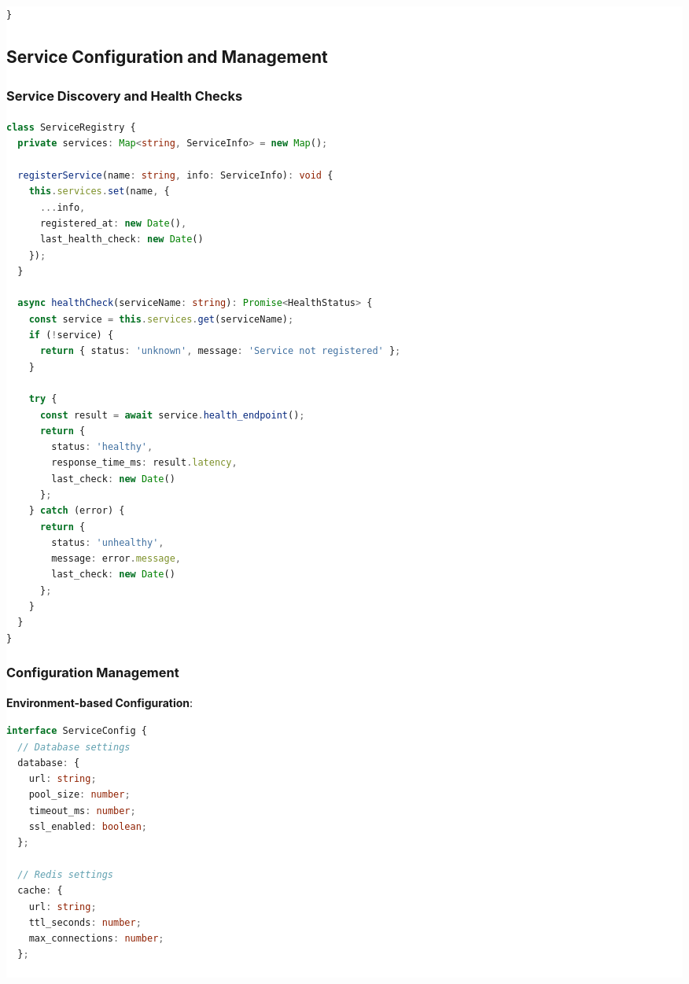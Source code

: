 ```typescript
}
```

## Service Configuration and Management

### Service Discovery and Health Checks

```typescript
class ServiceRegistry {
  private services: Map<string, ServiceInfo> = new Map();
  
  registerService(name: string, info: ServiceInfo): void {
    this.services.set(name, {
      ...info,
      registered_at: new Date(),
      last_health_check: new Date()
    });
  }
  
  async healthCheck(serviceName: string): Promise<HealthStatus> {
    const service = this.services.get(serviceName);
    if (!service) {
      return { status: 'unknown', message: 'Service not registered' };
    }
    
    try {
      const result = await service.health_endpoint();
      return { 
        status: 'healthy', 
        response_time_ms: result.latency,
        last_check: new Date()
      };
    } catch (error) {
      return { 
        status: 'unhealthy', 
        message: error.message,
        last_check: new Date()
      };
    }
  }
}
```

### Configuration Management

**Environment-based Configuration**:
```typescript
interface ServiceConfig {
  // Database settings
  database: {
    url: string;
    pool_size: number;
    timeout_ms: number;
    ssl_enabled: boolean;
  };
  
  // Redis settings
  cache: {
    url: string;
    ttl_seconds: number;
    max_connections: number;
  };
  
```